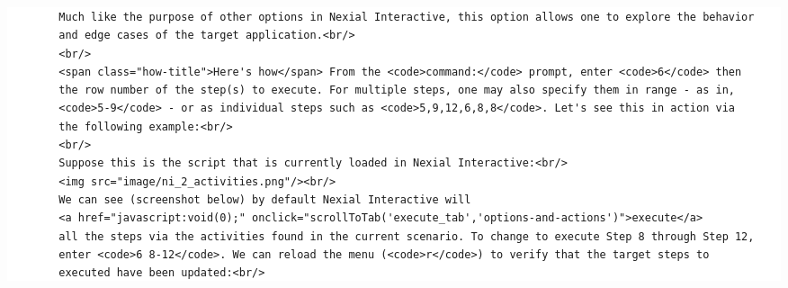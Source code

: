             Much like the purpose of other options in Nexial Interactive, this option allows one to explore the behavior
            and edge cases of the target application.<br/>
            <br/>
            <span class="how-title">Here's how</span> From the <code>command:</code> prompt, enter <code>6</code> then
            the row number of the step(s) to execute. For multiple steps, one may also specify them in range - as in,
            <code>5-9</code> - or as individual steps such as <code>5,9,12,6,8,8</code>. Let's see this in action via 
            the following example:<br/>
            <br/>
            Suppose this is the script that is currently loaded in Nexial Interactive:<br/>
            <img src="image/ni_2_activities.png"/><br/>
            We can see (screenshot below) by default Nexial Interactive will 
            <a href="javascript:void(0);" onclick="scrollToTab('execute_tab','options-and-actions')">execute</a>
            all the steps via the activities found in the current scenario. To change to execute Step 8 through Step 12, 
            enter <code>6 8-12</code>. We can reload the menu (<code>r</code>) to verify that the target steps to 
            executed have been updated:<br/>